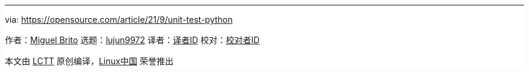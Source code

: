 --------------------------------------------------------------------------------

via: https://opensource.com/article/21/9/unit-test-python

作者：[Miguel Brito][a]
选题：[lujun9972][b]
译者：[译者ID](https://github.com/译者ID)
校对：[校对者ID](https://github.com/校对者ID)

本文由 [LCTT](https://github.com/LCTT/TranslateProject) 原创编译，[Linux中国](https://linux.cn/) 荣誉推出

[a]: https://opensource.com/users/miguendes
[b]: https://github.com/lujun9972
[1]: https://opensource.com/sites/default/files/styles/image-full-size/public/lead-images/puzzle_computer_solve_fix_tool.png?itok=U0pH1uwj (Puzzle pieces coming together to form a computer screen)
[2]: https://miguendes.me/how-i-set-up-my-python-workspace
[3]: https://opensource.com/sites/default/files/sbzkkiywh.jpeg
[4]: https://en.wikipedia.org/wiki/Mock_object
[5]: https://miguendes.me/7-pytest-plugins-you-must-definitely-use
[6]: https://stackoverflow.com/questions/130794/what-is-dependency-injection
[7]: https://api.openweathermap.org/data/2.5/weather?q=London\&appid=\
[8]: https://github.com/miguendes/tutorials/tree/master/testing_http
[9]: https://miguendes.me/3-ways-to-test-api-client-applications-in-python


[#]: subject: "3 ways to test your API with Python"
[#]: via: "https://opensource.com/article/21/9/unit-test-python"
[#]: author: "Miguel Brito https://opensource.com/users/miguendes"
[#]: collector: "lujun9972"
[#]: translator: "Yufei-Yan"
[#]: reviewer: " "
[#]: publisher: " "
[#]: url: " "